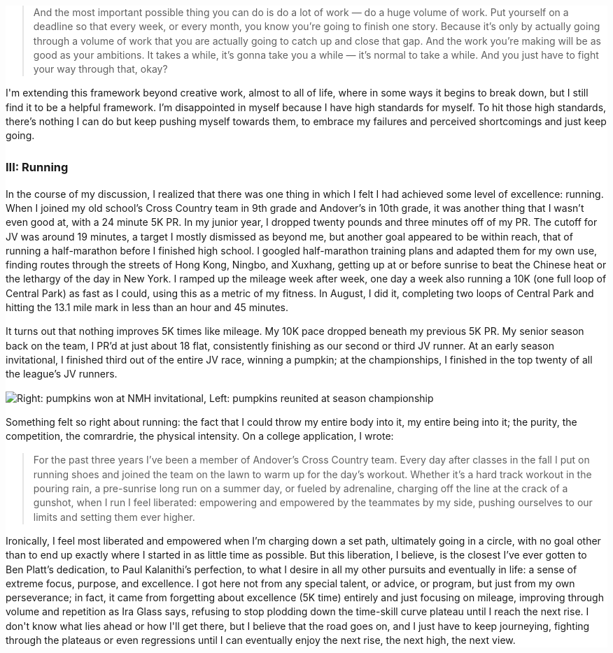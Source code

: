 > And the most important possible thing you can do is do a lot of work — do a huge volume of work. Put yourself on a deadline so that every week, or every month, you know you’re going to finish one story. Because it’s only by actually going through a volume of work that you are actually going to catch up and close that gap. And the work you’re making will be as good as your ambitions. It takes a while, it’s gonna take you a while — it’s normal to take a while. And you just have to fight your way through that, okay?

I'm extending this framework beyond creative work, almost to all of life, where in some ways it begins to break down, but I still find it to be a helpful framework. I’m disappointed in myself because I have high standards for myself. To hit those high standards, there’s nothing I can do but keep pushing myself towards them, to embrace my failures and perceived shortcomings and just keep going.

### III: Running

In the course of my discussion, I realized that there was one thing in which I felt I had achieved some level of excellence: running. When I joined my old school’s Cross Country team in 9th grade and Andover’s in 10th grade, it was another thing that I wasn’t even good at, with a 24 minute 5K PR. In my junior year, I dropped twenty pounds and three minutes off of my PR. The cutoff for JV was around 19 minutes, a target I mostly dismissed as beyond me, but another goal appeared to be within reach, that of running a half-marathon before I finished high school. I googled half-marathon training plans and adapted them for my own use, finding routes through the streets of Hong Kong, Ningbo, and Xuxhang, getting up at or before sunrise to beat the Chinese heat or the lethargy of the day in New York. I ramped up the mileage week after week, one day a week also running a 10K (one full loop of Central Park) as fast as I could, using this as a metric of my fitness. In August, I did it, completing two loops of Central Park and hitting the 13.1 mile mark in less than an hour and 45 minutes.

It turns out that nothing improves 5K times like mileage. My 10K pace dropped beneath my previous 5K PR. My senior season back on the team, I PR’d at just about 18 flat, consistently finishing as our second or third JV runner. At an early season invitational, I finished third out of the entire JV race, winning a pumpkin; at the championships, I finished in the top twenty of all the league’s JV runners.

![Right: pumpkins won at NMH invitational, Left: pumpkins reunited at season championship](/blog/2020-02/xc.jpg)

Something felt so right about running: the fact that I could throw my entire body into it, my entire being into it; the purity, the competition, the comrardrie, the physical intensity. On a college application, I wrote:

> For the past three years I’ve been a member of Andover’s Cross Country team. Every day after classes in the fall I put on running shoes and joined the team on the lawn to warm up for the day’s workout. Whether it’s a hard track workout in the pouring rain, a pre-sunrise long run on a summer day, or fueled by adrenaline, charging off the line at the crack of a gunshot, when I run I feel liberated: empowering and empowered by the teammates by my side, pushing ourselves to our limits and setting them ever higher.

Ironically, I feel most liberated and empowered when I’m charging down a set path, ultimately going in a circle, with no goal other than to end up exactly where I started in as little time as possible. But this liberation, I believe, is the closest I’ve ever gotten to Ben Platt’s dedication, to Paul Kalanithi’s perfection, to what I desire in all my other pursuits and eventually in life: a sense of extreme focus, purpose, and excellence.  I got here not from any special talent, or advice, or program, but just from my own perseverance; in fact, it came from forgetting about excellence (5K time) entirely and just focusing on mileage, improving through volume and repetition as Ira Glass says, refusing to stop plodding down the time-skill curve plateau until I reach the next rise. I don't know what lies ahead or how I'll get there, but I believe that the road goes on, and I just have to keep journeying, fighting through the plateaus or even regressions until I can eventually enjoy the next rise, the next high, the next view.
